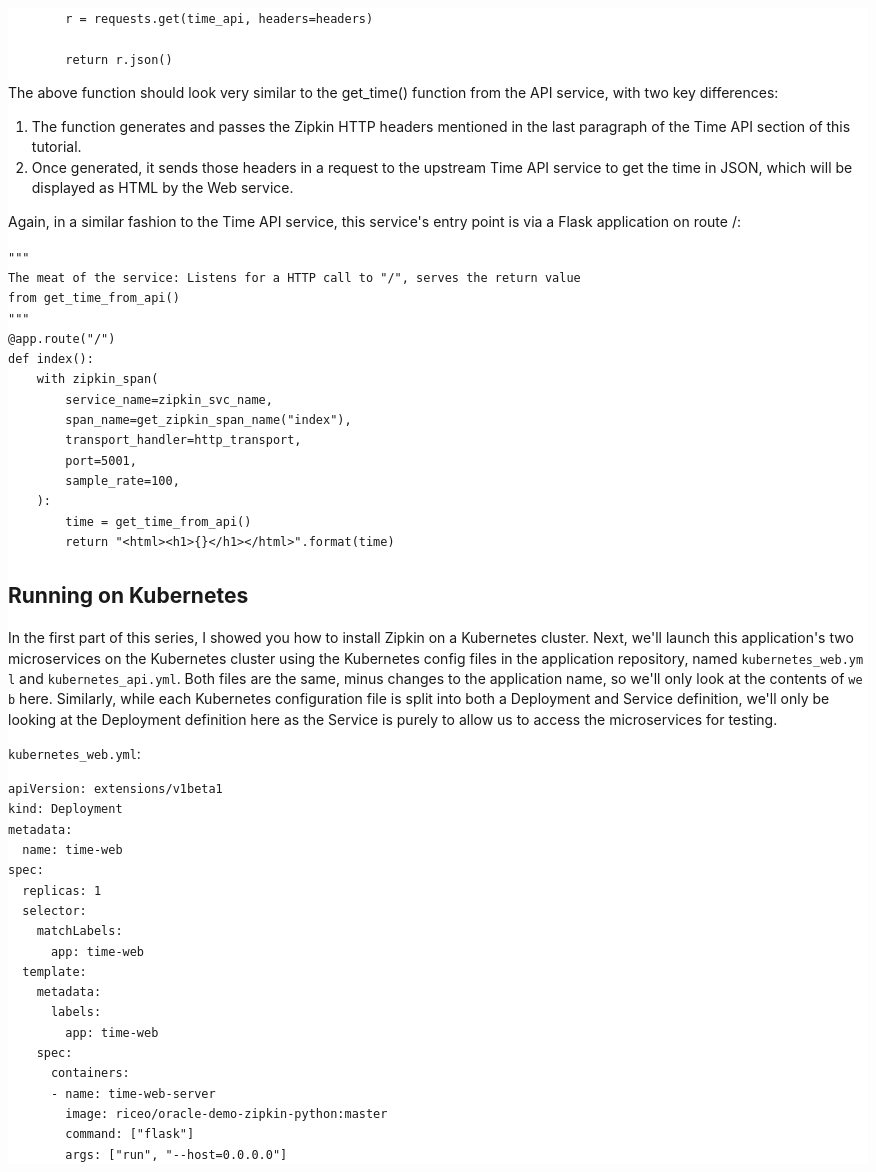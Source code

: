 ```
        r = requests.get(time_api, headers=headers)

        return r.json()
```

The above function should look very similar to the get_time() function from the API service, with two key differences:

1. The function generates and passes the Zipkin HTTP headers mentioned in the last paragraph of the Time API section of this tutorial. 
2. Once generated, it sends those headers in a request to the upstream Time API service to get the time in JSON, which will be displayed as HTML by the Web service.

Again, in a similar fashion to the Time API service, this service's entry point is via a Flask application on route /:

```
"""
The meat of the service: Listens for a HTTP call to "/", serves the return value
from get_time_from_api()
"""
@app.route("/")
def index():
    with zipkin_span(
        service_name=zipkin_svc_name,
        span_name=get_zipkin_span_name("index"),
        transport_handler=http_transport,
        port=5001,
        sample_rate=100,
    ):
        time = get_time_from_api()
        return "<html><h1>{}</h1></html>".format(time)
```

## Running on Kubernetes

In the first part of this series, I showed you how to install Zipkin on a Kubernetes cluster. Next, we'll launch this application's two microservices on the Kubernetes cluster using the Kubernetes config files in the application repository, named `kubernetes_web.yml` and `kubernetes_api.yml`. Both files are the same, minus changes to the application name, so we'll only look at the contents of `web` here. Similarly, while each Kubernetes configuration file is split into both a Deployment and Service definition, we'll only be looking at the Deployment definition here as the Service is purely to allow us to access the microservices for testing.

`kubernetes_web.yml`:

```
apiVersion: extensions/v1beta1
kind: Deployment
metadata:
  name: time-web
spec:
  replicas: 1
  selector:
    matchLabels:
      app: time-web
  template:
    metadata:
      labels:
        app: time-web
    spec:
      containers:
      - name: time-web-server
        image: riceo/oracle-demo-zipkin-python:master
        command: ["flask"]
        args: ["run", "--host=0.0.0.0"]
```